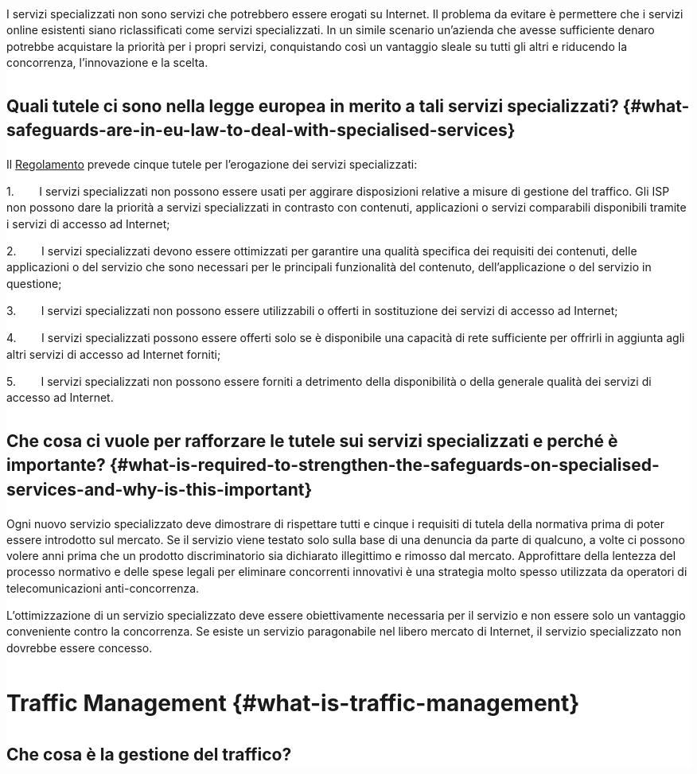 I servizi specializzati non sono servizi che potrebbero essere erogati su Internet. Il problema da evitare è permettere che i servizi online esistenti siano riclassificati come servizi specializzati. In un simile scenario un’azienda che avesse sufficiente denaro potrebbe acquistare la priorità per i propri servizi, conquistando così un vantaggio sleale su tutti gli altri e riducendo la concorrenza, l’innovazione e la scelta.

## Quali tutele ci sono nella legge europea in merito a tali servizi specializzati? {#what-safeguards-are-in-eu-law-to-deal-with-specialised-services}

Il [Regolamento](http://eur-lex.europa.eu/legal-content/EN/TXT/?uri=CELEX:32015R2120) prevede cinque tutele per l’erogazione dei servizi specializzati:

1.        I servizi specializzati non possono essere usati per aggirare disposizioni relative a misure di gestione del traffico. Gli ISP non possono dare la priorità a servizi specializzati in contrasto con contenuti, applicazioni o servizi comparabili disponibili tramite i servizi di accesso ad Internet;

2.        I servizi specializzati devono essere ottimizzati per garantire una qualità specifica dei requisiti dei contenuti, delle applicazioni o del servizio che sono necessari per le principali funzionalità del contenuto, dell’applicazione o del servizio in questione;

3.        I servizi specializzati non possono essere utilizzabili o offerti in sostituzione dei servizi di accesso ad Internet;

4.        I servizi specializzati possono essere offerti solo se è disponibile una capacità di rete sufficiente per offrirli in aggiunta agli altri servizi di accesso ad Internet forniti;

5.        I servizi specializzati non possono essere forniti a detrimento della disponibilità o della generale qualità dei servizi di accesso ad Internet.

## Che cosa ci vuole per rafforzare le tutele sui servizi specializzati e perché è importante? {#what-is-required-to-strengthen-the-safeguards-on-specialised-services-and-why-is-this-important}

Ogni nuovo servizio specializzato deve dimostrare di rispettare tutti e cinque i requisiti di tutela della normativa prima di poter essere introdotto sul mercato. Se il servizio viene testato solo sulla base di una denuncia da parte di qualcuno, a volte ci possono volere anni prima che un prodotto discriminatorio sia dichiarato illegittimo e rimosso dal mercato. Approfittare della lentezza del processo normativo e delle spese legali per eliminare concorrenti innovativi è una strategia molto spesso utilizzata da operatori di telecomunicazioni anti-concorrenza.

L’ottimizzazione di un servizio specializzato deve essere obiettivamente necessaria per il servizio e non essere solo un vantaggio conveniente contro la concorrenza. Se esiste un servizio paragonabile nel libero mercato di Internet, il servizio specializzato non dovrebbe essere concesso.


# Traffic Management {#what-is-traffic-management}

## Che cosa è la gestione del traffico?

